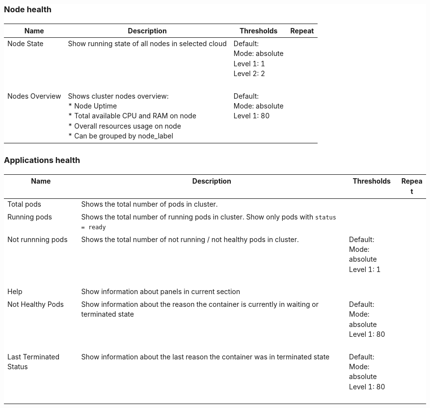 
### Node health


| Name | Description | Thresholds | Repeat |
| ---- | ----------- | ---------- | ------ |
| Node State | Show running state of all nodes in selected cloud | Default:<br/>Mode: absolute<br/>Level 1: 1<br/>Level 2: 2<br/><br/> |  |
| Nodes Overview | Shows cluster nodes overview: <br/>  * Node Uptime<br/>  * Total available CPU and RAM on node<br/>  * Overall resources usage on node<br/>  * Can be grouped by node_label | Default:<br/>Mode: absolute<br/>Level 1: 80<br/><br/> |  |


### Applications health


| Name | Description | Thresholds | Repeat |
| ---- | ----------- | ---------- | ------ |
| Total pods | Shows the total number of pods in cluster. |  |  |
| Running pods | Shows the total number of running pods in cluster. Show only pods with `status = ready` |  |  |
| Not runnning pods | Shows the total number of not running / not healthy pods in cluster. | Default:<br/>Mode: absolute<br/>Level 1: 1<br/><br/> |  |
| Help | Show information about panels in current section |  |  |
| Not Healthy Pods | Show information about the reason the container is currently in waiting or terminated state | Default:<br/>Mode: absolute<br/>Level 1: 80<br/><br/> |  |
| Last Terminated Status | Show information about the last reason the container was in terminated state | Default:<br/>Mode: absolute<br/>Level 1: 80<br/><br/> |  |

